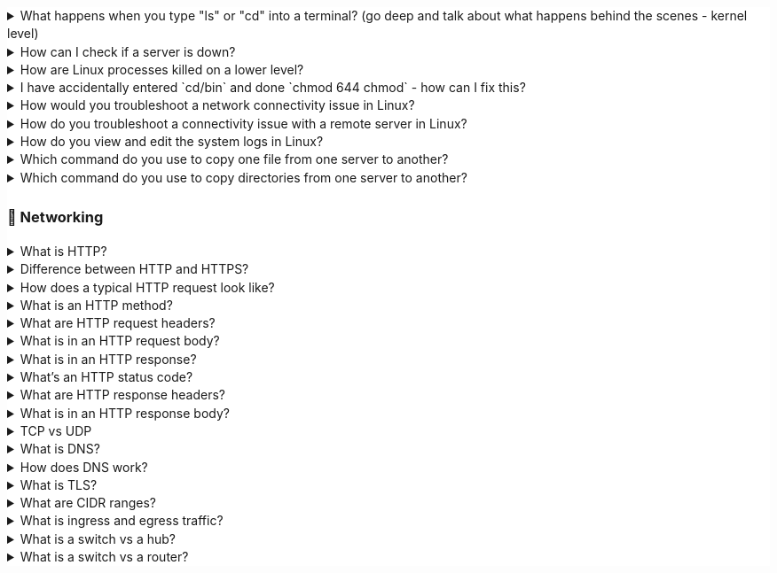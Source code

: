<details><summary>What happens when you type "ls" or "cd" into a terminal? (go deep and talk about what happens behind the scenes - kernel level)</summary></details>

<details><summary>How can I check if a server is down?</summary></details>

<details><summary>How are Linux processes killed on a lower level?</summary></details>

<details><summary>I have accidentally entered `cd/bin` and done `chmod 644 chmod` - how can I fix this?</summary></details>

<details><summary>How would you troubleshoot a network connectivity issue in Linux?</summary></details>

<details><summary>How do you troubleshoot a connectivity issue with a remote server in Linux?</summary></details>

<details><summary>How do you view and edit the system logs in Linux?</summary></details>


<details><summary>Which command do you use to copy one file from one server to another?</summary></details>

<details><summary>Which command do you use to copy directories from one server to another?</summary></details>


### :small_blue_diamond: Networking

<details><summary>What is HTTP?</summary></details>

<details><summary>Difference between HTTP and HTTPS?</summary></details>

<details><summary>How does a typical HTTP request look like?</summary></details>

<details><summary>What is an HTTP method?</summary></details>

<details><summary>What are HTTP request headers?</summary></details>

<details><summary>What is in an HTTP request body?</summary></details>

<details><summary>What is in an HTTP response?</summary></details>

<details><summary>What’s an HTTP status code?</summary></details>

<details><summary>What are HTTP response headers?</summary></details>

<details><summary>What is in an HTTP response body?</summary></details>

<details><summary>TCP vs UDP</summary></details>

<details><summary>What is DNS?</summary></details>

<details><summary>How does DNS work?</summary></details>

<details><summary>What is TLS?</summary></details>

<details><summary>What are CIDR ranges?</summary></details>

<details><summary>What is ingress and egress traffic?</summary></details>

<details><summary>What is a switch vs a hub?</summary></details>

<details><summary>What is a switch vs a router?</summary></details>

